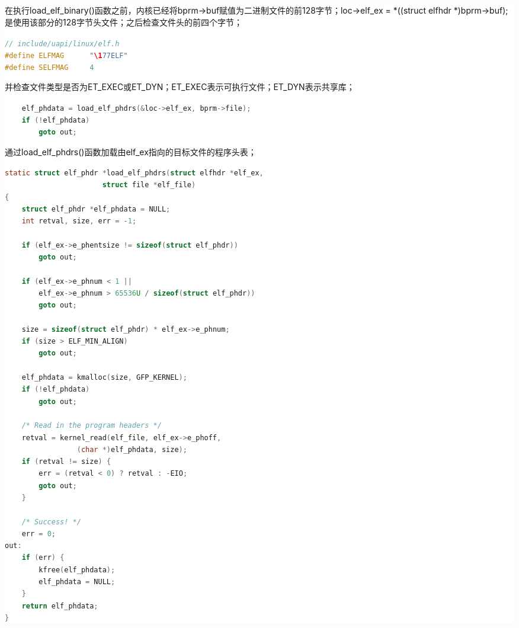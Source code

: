 ```c
```


在执行load_elf_binary()函数之前，内核已经将bprm->buf赋值为二进制文件的前128字节；loc->elf_ex = *((struct elfhdr *)bprm->buf);是使用该部分的128字节头文件；之后检查文件头的前四个字节；


```c
// include/uapi/linux/elf.h
#define ELFMAG      "\177ELF"
#define SELFMAG     4
```


并检查文件类型是否为ET_EXEC或ET_DYN；ET_EXEC表示可执行文件；ET_DYN表示共享库；




```c
    elf_phdata = load_elf_phdrs(&loc->elf_ex, bprm->file);
    if (!elf_phdata)
        goto out;
```


通过load_elf_phdrs()函数加载由elf_ex指向的目标文件的程序头表；


```c
static struct elf_phdr *load_elf_phdrs(struct elfhdr *elf_ex,
                       struct file *elf_file)
{
    struct elf_phdr *elf_phdata = NULL;
    int retval, size, err = -1;

    if (elf_ex->e_phentsize != sizeof(struct elf_phdr))
        goto out;

    if (elf_ex->e_phnum < 1 ||
        elf_ex->e_phnum > 65536U / sizeof(struct elf_phdr))
        goto out;

    size = sizeof(struct elf_phdr) * elf_ex->e_phnum;
    if (size > ELF_MIN_ALIGN)
        goto out;

    elf_phdata = kmalloc(size, GFP_KERNEL);
    if (!elf_phdata)
        goto out;

    /* Read in the program headers */
    retval = kernel_read(elf_file, elf_ex->e_phoff,
                 (char *)elf_phdata, size);
    if (retval != size) {
        err = (retval < 0) ? retval : -EIO;
        goto out;
    }

    /* Success! */
    err = 0;
out:
    if (err) {
        kfree(elf_phdata);
        elf_phdata = NULL;
    }
    return elf_phdata;
}
```
